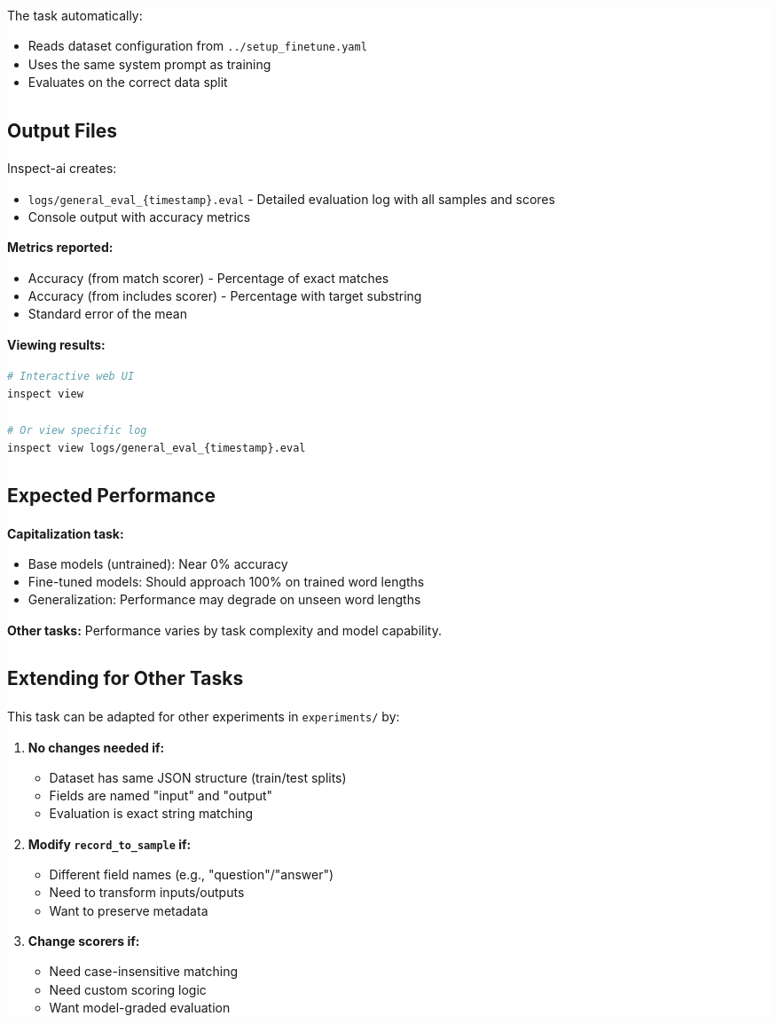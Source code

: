 The task automatically:
- Reads dataset configuration from `../setup_finetune.yaml`
- Uses the same system prompt as training
- Evaluates on the correct data split

## Output Files

Inspect-ai creates:
- `logs/general_eval_{timestamp}.eval` - Detailed evaluation log with all samples and scores
- Console output with accuracy metrics

**Metrics reported:**
- Accuracy (from match scorer) - Percentage of exact matches
- Accuracy (from includes scorer) - Percentage with target substring
- Standard error of the mean

**Viewing results:**
```bash
# Interactive web UI
inspect view

# Or view specific log
inspect view logs/general_eval_{timestamp}.eval
```

## Expected Performance

**Capitalization task:**
- Base models (untrained): Near 0% accuracy
- Fine-tuned models: Should approach 100% on trained word lengths
- Generalization: Performance may degrade on unseen word lengths

**Other tasks:**
Performance varies by task complexity and model capability.

## Extending for Other Tasks

This task can be adapted for other experiments in `experiments/` by:

1. **No changes needed if:**
   - Dataset has same JSON structure (train/test splits)
   - Fields are named "input" and "output"
   - Evaluation is exact string matching

2. **Modify `record_to_sample` if:**
   - Different field names (e.g., "question"/"answer")
   - Need to transform inputs/outputs
   - Want to preserve metadata

3. **Change scorers if:**
   - Need case-insensitive matching
   - Need custom scoring logic
   - Want model-graded evaluation
